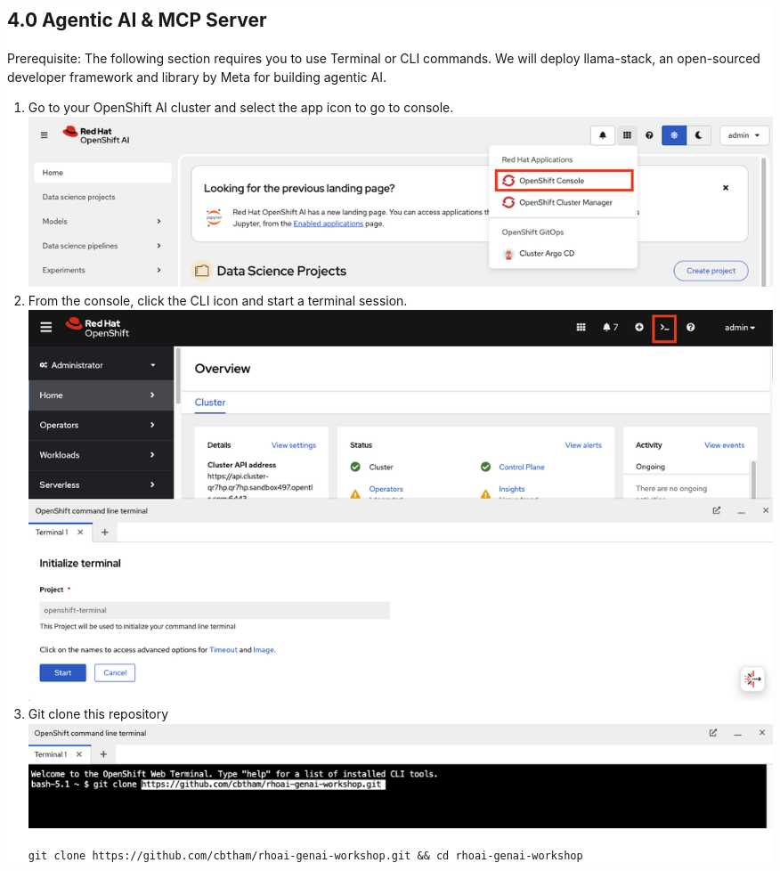 ## 4.0 Agentic AI & MCP Server

Prerequisite: The following section requires you to use Terminal or CLI commands. We will deploy llama-stack, an open-sourced developer framework and library by Meta for building agentic AI. 

1. Go to your OpenShift AI cluster and select the app icon to go to console. 
    ![Image](img/07/7.0.1.png)
1. From the console, click the CLI icon and start a terminal session.
    ![Image](img/07/7.0.2.png)
1. Git clone this repository
    ![Image](img/07/7.0.3.png)
    ```shell
    git clone https://github.com/cbtham/rhoai-genai-workshop.git && cd rhoai-genai-workshop
    ```
